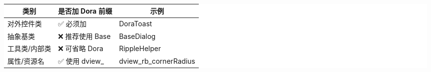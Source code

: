 | 类别          | 是否加 Dora 前缀 | 示例               |
| ------------- | ---------------- | ------------------ |
| 对外控件类    | ✅ 必须加         | DoraToast          |
| 抽象基类      | ❌ 推荐使用 Base  | BaseDialog         |
| 工具类/内部类 | ❌ 可省略 Dora    | RippleHelper       |
| 属性/资源名   | ✅ 使用 dview_    | dview_rb_cornerRadius |
